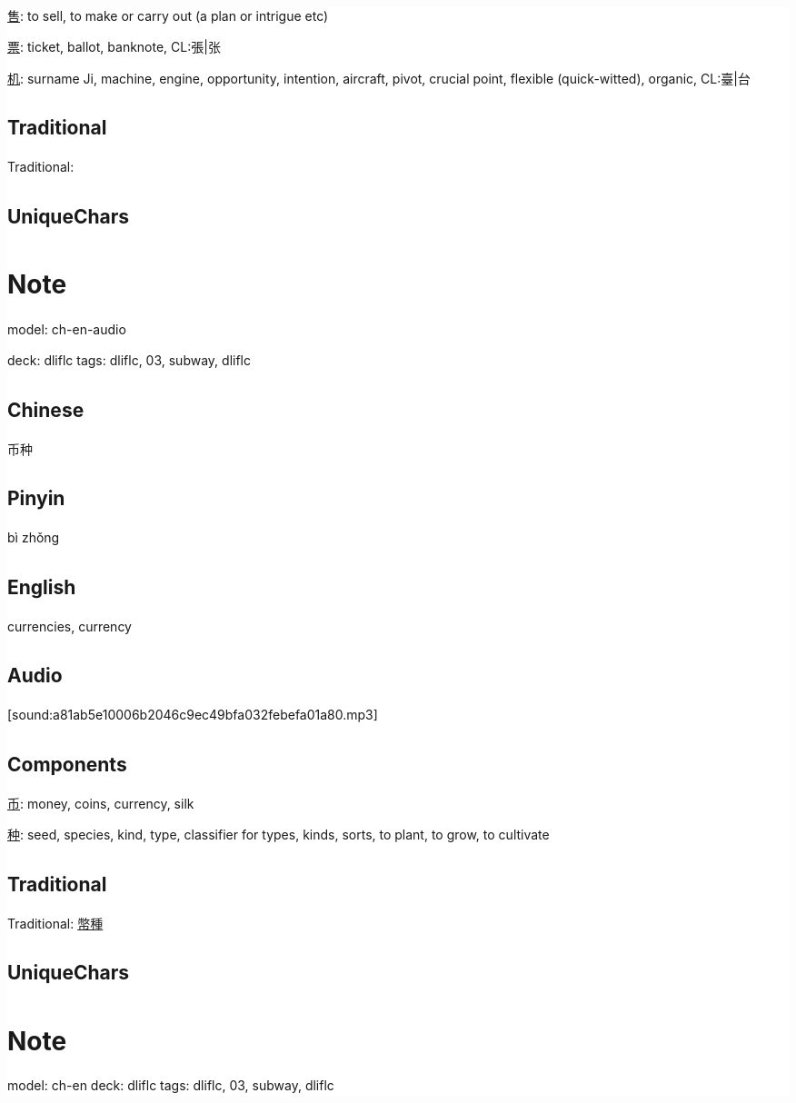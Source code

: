 
<a href="https://hanzicraft.com/character/售">售</a>: to sell, to make or carry out (a plan or intrigue etc)

<a href="https://hanzicraft.com/character/票">票</a>: ticket, ballot, banknote, CL:張|张

<a href="https://hanzicraft.com/character/机">机</a>: surname Ji, machine, engine, opportunity, intention, aircraft, pivot, crucial point, flexible (quick-witted), organic, CL:臺|台

## Traditional
Traditional: <a href="https://hanzicraft.com/character/"></a>

## UniqueChars



# Note

model: ch-en-audio

deck: dliflc
tags: dliflc, 03, subway, dliflc

## Chinese
<span class="chinese">币种</span>
## Pinyin
<span class="pinyin">bì zhǒng</span>
## English
<span class="english">currencies, currency</span>
## Audio
<span class="audio">[sound:a81ab5e10006b2046c9ec49bfa032febefa01a80.mp3]</span>
## Components


<a href="https://hanzicraft.com/character/币">币</a>: money, coins, currency, silk

<a href="https://hanzicraft.com/character/种">种</a>: seed, species, kind, type, classifier for types, kinds, sorts, to plant, to grow, to cultivate

## Traditional
Traditional: <a href="https://hanzicraft.com/character/幣種">幣種</a>

## UniqueChars

# Note
model: ch-en
deck: dliflc
tags: dliflc, 03, subway, dliflc
